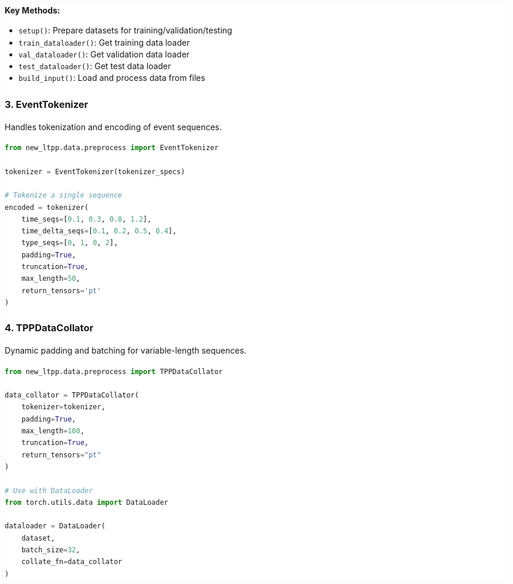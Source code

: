 **Key Methods:**

- `setup()`: Prepare datasets for training/validation/testing
- `train_dataloader()`: Get training data loader
- `val_dataloader()`: Get validation data loader
- `test_dataloader()`: Get test data loader
- `build_input()`: Load and process data from files

### 3. EventTokenizer

Handles tokenization and encoding of event sequences.

```python
from new_ltpp.data.preprocess import EventTokenizer

tokenizer = EventTokenizer(tokenizer_specs)

# Tokenize a single sequence
encoded = tokenizer(
    time_seqs=[0.1, 0.3, 0.8, 1.2],
    time_delta_seqs=[0.1, 0.2, 0.5, 0.4],
    type_seqs=[0, 1, 0, 2],
    padding=True,
    truncation=True,
    max_length=50,
    return_tensors='pt'
)
```

### 4. TPPDataCollator

Dynamic padding and batching for variable-length sequences.

```python
from new_ltpp.data.preprocess import TPPDataCollator

data_collator = TPPDataCollator(
    tokenizer=tokenizer,
    padding=True,
    max_length=100,
    truncation=True,
    return_tensors="pt"
)

# Use with DataLoader
from torch.utils.data import DataLoader

dataloader = DataLoader(
    dataset,
    batch_size=32,
    collate_fn=data_collator
)
```
